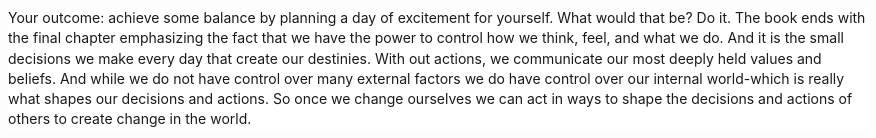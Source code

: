 <p>Your outcome: achieve some balance by planning a day of excitement for yourself. What would that be? Do it. The book ends with the final chapter emphasizing the fact that we have the power to control how we think, feel, and what we do. And it is the small decisions we make every day that create our destinies. With out actions, we communicate our most deeply held values and beliefs. And while we do not have control over many external factors we do have control over our internal world-which is really what shapes our decisions and actions. So once we change ourselves we can act in ways to shape the decisions and actions of others to create change in the world. </p>
